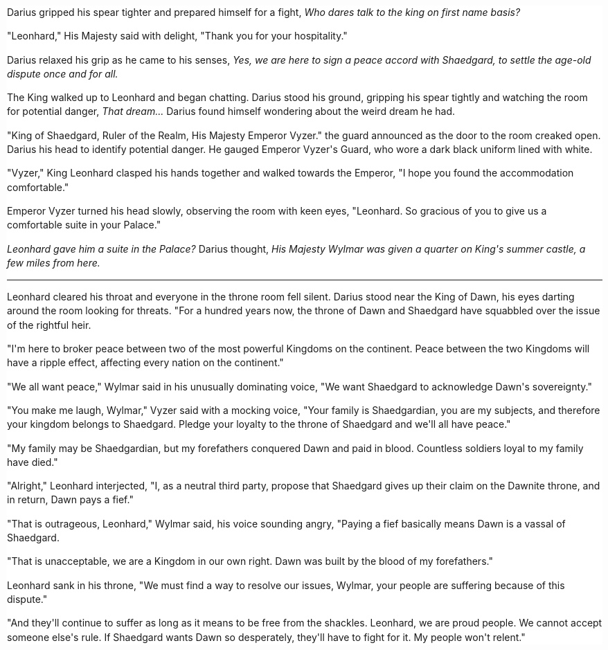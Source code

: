 Darius gripped his spear tighter and prepared himself for a fight, *Who dares talk to the king on first name basis?* 

"Leonhard," His Majesty said with delight, "Thank you for your hospitality."

Darius relaxed his grip as he came to his senses, *Yes, we are here to sign a peace accord with Shaedgard, to settle the age-old dispute once and for all.*

The King walked up to Leonhard and began chatting. Darius stood his ground, gripping his spear tightly and watching the room for potential danger, *That dream...* Darius found himself wondering about the weird dream he had.

"King of Shaedgard, Ruler of the Realm, His Majesty Emperor Vyzer." the guard announced as the door to the room creaked open. Darius his head to identify potential danger. He gauged Emperor Vyzer's Guard, who wore a dark black uniform lined with white.

"Vyzer," King Leonhard clasped his hands together and walked towards the Emperor, "I hope you found the accommodation comfortable."

Emperor Vyzer turned his head slowly, observing the room with keen eyes, "Leonhard. So gracious of you to give us a comfortable suite in your Palace."

*Leonhard gave him a suite in the Palace?* Darius thought, *His Majesty Wylmar was given a quarter on King's summer castle, a few miles from here.*

---

Leonhard cleared his throat and everyone in the throne room fell silent. Darius stood near the King of Dawn, his eyes darting around the room looking for threats. "For a hundred years now, the throne of Dawn and Shaedgard have squabbled over the issue of the rightful heir.

"I'm here to broker peace between two of the most powerful Kingdoms on the continent. Peace between the two Kingdoms will have a ripple effect, affecting every nation on the continent."

"We all want peace," Wylmar said in his unusually dominating voice, "We want Shaedgard to acknowledge Dawn's sovereignty."

"You make me laugh, Wylmar," Vyzer said with a mocking voice, "Your family is Shaedgardian, you are my subjects, and therefore your kingdom belongs to Shaedgard. Pledge your loyalty to the throne of Shaedgard and we'll all have peace."

"My family may be Shaedgardian, but my forefathers conquered Dawn and paid in blood. Countless soldiers loyal to my family have died."

"Alright," Leonhard interjected, "I, as a neutral third party, propose that Shaedgard gives up their claim on the Dawnite throne, and in return, Dawn pays a fief."

"That is outrageous, Leonhard," Wylmar said, his voice sounding angry, "Paying a fief basically means Dawn is a vassal of Shaedgard.

"That is unacceptable, we are a Kingdom in our own right. Dawn was built by the blood of my forefathers."

Leonhard sank in his throne, "We must find a way to resolve our issues, Wylmar, your people are suffering because of this dispute."

"And they'll continue to suffer as long as it means to be free from the shackles. Leonhard, we are proud people. We cannot accept someone else's rule. If Shaedgard wants Dawn so desperately, they'll have to fight for it. My people won't relent."
